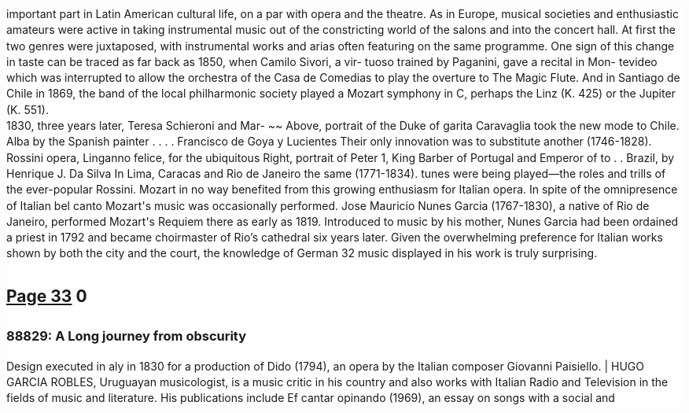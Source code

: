 important part in Latin American cultural life, 
on a par with opera and the theatre. As in 
Europe, musical societies and enthusiastic 
amateurs were active in taking instrumental 
music out of the constricting world of the salons 
and into the concert hall. At first the two genres 
were juxtaposed, with instrumental works and 
arias often featuring on the same programme. 
One sign of this change in taste can be traced 
as far back as 1850, when Camilo Sivori, a vir- 
tuoso trained by Paganini, gave a recital in Mon- 
tevideo which was interrupted to allow the 
orchestra of the Casa de Comedias to play the 
overture to The Magic Flute. And in Santiago de 
Chile in 1869, the band of the local philharmonic 
society played a Mozart symphony in C, perhaps 
the Linz (K. 425) or the Jupiter (K. 551).   
1830, three years later, Teresa Schieroni and Mar- ~~ Above, portrait of the Duke of 
garita Caravaglia took the new mode to Chile. Alba by the Spanish painter 
. . . . Francisco de Goya y Lucientes 
Their only innovation was to substitute another (1746-1828). 
Rossini opera, Linganno felice, for the ubiquitous Right, portrait of Peter 1, King 
Barber of Portugal and Emperor of 
to . . Brazil, by Henrique J. Da Silva 
In Lima, Caracas and Rio de Janeiro the same (1771-1834). 
tunes were being played—the roles and trills of 
the ever-popular Rossini. Mozart in no way 
benefited from this growing enthusiasm for 
Italian opera. 
In spite of the omnipresence of Italian bel 
canto Mozart's music was occasionally performed. 
Jose Mauricio Nunes Garcia (1767-1830), a native 
of Rio de Janeiro, performed Mozart's Requiem 
there as early as 1819. Introduced to music by his 
mother, Nunes Garcia had been ordained a priest 
in 1792 and became choirmaster of Rio’s 
cathedral six years later. Given the overwhelming 
preference for Italian works shown by both the 
city and the court, the knowledge of German 
32 music displayed in his work is truly surprising. 
        
  
   

## [Page 33](088837engo.pdf#page=33) 0

### 88829: A Long journey from obscurity

  
  
Design executed in aly in 
1830 for a production of Dido 
(1794), an opera by the 
Italian composer Giovanni 
Paisiello. 
| 
HUGO GARCIA ROBLES, 
Uruguayan musicologist, is a 
music critic in his country and 
also works with Italian Radio 
and Television in the fields of 
music and literature. His 
publications include Ef cantar 
opinando (1969), an essay on 
songs with a social and 